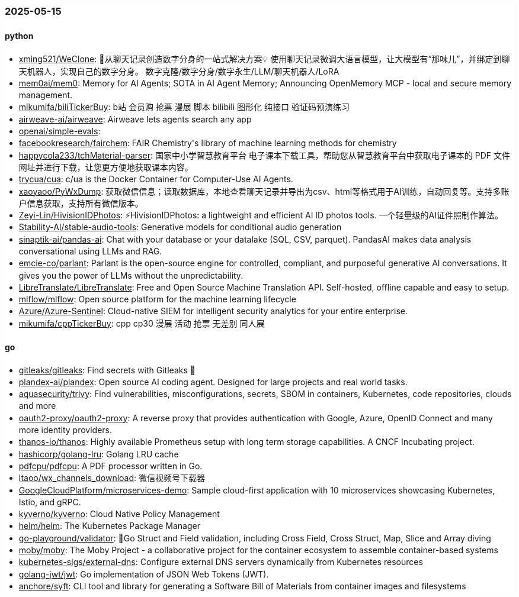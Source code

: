 ### 2025-05-15

#### python
* [xming521/WeClone](https://github.com/xming521/WeClone): 🚀从聊天记录创造数字分身的一站式解决方案💡 使用聊天记录微调大语言模型，让大模型有“那味儿”，并绑定到聊天机器人，实现自己的数字分身。 数字克隆/数字分身/数字永生/LLM/聊天机器人/LoRA
* [mem0ai/mem0](https://github.com/mem0ai/mem0): Memory for AI Agents; SOTA in AI Agent Memory; Announcing OpenMemory MCP - local and secure memory management.
* [mikumifa/biliTickerBuy](https://github.com/mikumifa/biliTickerBuy): b站 会员购 抢票 漫展 脚本 bilibili 图形化 纯接口 验证码预演练习
* [airweave-ai/airweave](https://github.com/airweave-ai/airweave): Airweave lets agents search any app
* [openai/simple-evals](https://github.com/openai/simple-evals): 
* [facebookresearch/fairchem](https://github.com/facebookresearch/fairchem): FAIR Chemistry's library of machine learning methods for chemistry
* [happycola233/tchMaterial-parser](https://github.com/happycola233/tchMaterial-parser): 国家中小学智慧教育平台 电子课本下载工具，帮助您从智慧教育平台中获取电子课本的 PDF 文件网址并进行下载，让您更方便地获取课本内容。
* [trycua/cua](https://github.com/trycua/cua): c/ua is the Docker Container for Computer-Use AI Agents.
* [xaoyaoo/PyWxDump](https://github.com/xaoyaoo/PyWxDump): 获取微信信息；读取数据库，本地查看聊天记录并导出为csv、html等格式用于AI训练，自动回复等。支持多账户信息获取，支持所有微信版本。
* [Zeyi-Lin/HivisionIDPhotos](https://github.com/Zeyi-Lin/HivisionIDPhotos): ⚡️HivisionIDPhotos: a lightweight and efficient AI ID photos tools. 一个轻量级的AI证件照制作算法。
* [Stability-AI/stable-audio-tools](https://github.com/Stability-AI/stable-audio-tools): Generative models for conditional audio generation
* [sinaptik-ai/pandas-ai](https://github.com/sinaptik-ai/pandas-ai): Chat with your database or your datalake (SQL, CSV, parquet). PandasAI makes data analysis conversational using LLMs and RAG.
* [emcie-co/parlant](https://github.com/emcie-co/parlant): Parlant is the open-source engine for controlled, compliant, and purposeful generative AI conversations. It gives you the power of LLMs without the unpredictability.
* [LibreTranslate/LibreTranslate](https://github.com/LibreTranslate/LibreTranslate): Free and Open Source Machine Translation API. Self-hosted, offline capable and easy to setup.
* [mlflow/mlflow](https://github.com/mlflow/mlflow): Open source platform for the machine learning lifecycle
* [Azure/Azure-Sentinel](https://github.com/Azure/Azure-Sentinel): Cloud-native SIEM for intelligent security analytics for your entire enterprise.
* [mikumifa/cppTickerBuy](https://github.com/mikumifa/cppTickerBuy): cpp cp30 漫展 活动 抢票 无差别 同人展

#### go
* [gitleaks/gitleaks](https://github.com/gitleaks/gitleaks): Find secrets with Gitleaks 🔑
* [plandex-ai/plandex](https://github.com/plandex-ai/plandex): Open source AI coding agent. Designed for large projects and real world tasks.
* [aquasecurity/trivy](https://github.com/aquasecurity/trivy): Find vulnerabilities, misconfigurations, secrets, SBOM in containers, Kubernetes, code repositories, clouds and more
* [oauth2-proxy/oauth2-proxy](https://github.com/oauth2-proxy/oauth2-proxy): A reverse proxy that provides authentication with Google, Azure, OpenID Connect and many more identity providers.
* [thanos-io/thanos](https://github.com/thanos-io/thanos): Highly available Prometheus setup with long term storage capabilities. A CNCF Incubating project.
* [hashicorp/golang-lru](https://github.com/hashicorp/golang-lru): Golang LRU cache
* [pdfcpu/pdfcpu](https://github.com/pdfcpu/pdfcpu): A PDF processor written in Go.
* [ltaoo/wx_channels_download](https://github.com/ltaoo/wx_channels_download): 微信视频号下载器
* [GoogleCloudPlatform/microservices-demo](https://github.com/GoogleCloudPlatform/microservices-demo): Sample cloud-first application with 10 microservices showcasing Kubernetes, Istio, and gRPC.
* [kyverno/kyverno](https://github.com/kyverno/kyverno): Cloud Native Policy Management
* [helm/helm](https://github.com/helm/helm): The Kubernetes Package Manager
* [go-playground/validator](https://github.com/go-playground/validator): 💯Go Struct and Field validation, including Cross Field, Cross Struct, Map, Slice and Array diving
* [moby/moby](https://github.com/moby/moby): The Moby Project - a collaborative project for the container ecosystem to assemble container-based systems
* [kubernetes-sigs/external-dns](https://github.com/kubernetes-sigs/external-dns): Configure external DNS servers dynamically from Kubernetes resources
* [golang-jwt/jwt](https://github.com/golang-jwt/jwt): Go implementation of JSON Web Tokens (JWT).
* [anchore/syft](https://github.com/anchore/syft): CLI tool and library for generating a Software Bill of Materials from container images and filesystems